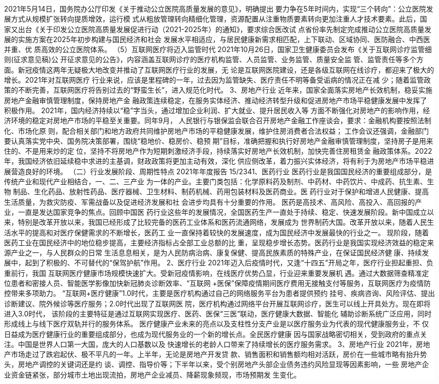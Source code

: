 2021年5月14日，国务院办公厅印发《关于推动公立医院高质量发展的意见》，明确提出
要力争在5年时间内，实现“三个转向”：公立医院发展方式从规模扩张转向提质增效，运行模
式从粗放管理转向精细化管理，资源配置从注重物质要素转向更加注重人才技术要素。此后，国
家又出台《关于印发公立医院高质量发展促进行动（2021-2025年）的通知》，要求综合医改试
点省份率先制定完成推动公立医院高质量发展的实施方案在2025年初步构建与国民经济和社会
发展水平相适应，与居民健康新需求相匹配，上下联动、区域协同、医防融合、中西医并重、优
质高效的公立医院体系。
（5）互联网医疗将迈入监管时代
2021年10月26日，国家卫生健康委员会发布《关于互联网诊疗监管细则(征求意见稿)公
开征求意见的公告》，内容涵盖互联网诊疗的医疗机构监管、人员监管、业务监管、质量安全监
管、监管责任等多个方面。新冠疫情这两年无疑极大地改变并推动了互联网医疗行业的发展，无
论是互联网医院建设，还是各级互联网在线诊疗，都迎来了极大的增长。2021年对互联网医疗
行业来说，应该是里程碑的一年，过去因为监管缺失、医疗责任不明等备受诟病的情况正在减
少；随着监管政策的不断完善，互联网医疗将告别过去的“野蛮生长”，进入规范化时代。
3、房地产行业
近年来，国家全面落实房地产长效机制，稳妥实施房地产金融审慎管理制度，保持房地产金
融政策连续稳定，在服务实体经济、推动经济转型升级和促进房地产市场平稳健康发展中发挥了
积极作用。
2021年，国内经济持续以“稳”字当头，通过增加企业利润、扩大就业、提升居民收入等
方面不断强化对房地产的影响作用，经济环境的稳定对房地产市场的平稳至关重要。同年9月，
人民银行与银保监会联合召开房地产金融工作座谈会，要求：金融机构要按照法制化、市场化原
则，配合相关部门和地方政府共同维护房地产市场的平稳健康发展，维护住房消费者合法权益；
工作会议还强调，金融部门要认真落实党中央、国务院决策部署，围绕“稳地价、稳房价、稳预
期”目标，准确把握和执行好房地产金融审慎管理制度，坚持房子是用来住的、不是用来炒的定
位，坚持不将房地产作为短期刺激经济手段，持续落实好房地产长效机制，加快完善住房租赁金
融政策体系。2022年，我国经济依旧延续稳中求进的主基调，财政政策将更加主动有效，深化
供应侧改革，着力振兴实体经济，将有利于为房地产市场平稳进展营造良好的环境。
（二）行业发展阶段、周期性特点
2021年年度报告
15/2341、医药行业
医药行业是我国国民经济的重要组成部分，是传统产业和现代产业相结合，一、二、三产业
为一体的产业。主要门类包括：化学原料药及制剂、中药材、中药饮片、中成药、抗生素、生物
制品、生化药品、放射性药品、医疗器械、卫生材料、制药机械、药用包装材料及医药商业。医
药行业对于保护和增进人民健康、提高生活质量，为救灾防疫、军需战备以及促进经济发展和社
会进步均具有十分重要的作用。
医药是高技术、高风险、高投入、高回报的产业，一直是发达国家竞争的焦点。回顾中国医
药行业这些年的发展情况，全国医药生产一直处于持续、稳定、快速发展阶段。新中国成立以
来，特别是改革开放以来，我国已经形成了比较完备的医药工业体系和医药流通网络，发展成为
世界制药大国。改革开放以来，随着人民生活水平的提高和对医疗保健需求的不断增长，医药工
业一直保持着较快的发展速度，成为国民经济中发展最快的行业之一。
现阶段，随着医药工业在国民经济中的地位稳步提高，主要经济指标占全部工业总额的比
重，呈现稳步增长态势。医药行业是我国实现经济效益的稳定来源产业之一，与人民群众的日常
生活息息相关，是为人民防病治病、康复保健、提高民族素质的特殊产业，在保证国民经济健
康、持续发展中，起到了积极的、不可替代的“保驾护航”作用。
2、医疗行业
2021年迈入后疫情时代，又逢“十四五”开局之年，医疗行业担起重担、负重前行，我国
互联网医疗健康市场规模快速扩大。受新冠疫情影响，在线医疗优势凸显，行业迎来重要发展机
遇。通过大数据筛查精准定位患者和密接人员、智能医学影像加快新冠肺炎诊断效率、“互联网
+医保”保障疫情期间医疗费用无接触支付等服务，互联网医疗为疫情防控带来多项助力。
“互联网+医疗健康”1.0时代，主要是医疗机构通过自己的网络服务平台为患者提供预约
挂号、疾病咨询、风险评估、提出诊断建议、院外候诊等医疗服务；2.0时代出现了互联网医
院，医疗机构通过网络平台开展互联网诊疗，医生可以线上开具处方。现在即将进入3.0时代，
该阶段的主要特征是通过互联网实现医疗、医药、医保“三医”联动，医疗健康大数据、智能化
辅助诊断系统广泛应用，同时形成线上与线下医疗双轨并行的服务体系。
医疗健康产业未来的亮点以及支柱性分支产业是以医疗服务业为代表的现代健康服务业，不
仅日益成为医疗健康行业的重要组成部分，也成为现代服务业的一个新的增长点。全民医疗健康
因与国家战略密切相关，受到政府的重点关注。中国是世界人口第一大国，庞大的人口基数以及
快速增长的老龄人口带来了持续增长的医疗服务需求。
3、房地产行业
2021年，房地产市场走过了跌宕起伏、极不平凡的一年。上半年，无论是房地产开发贷
款、销售面积和销售额均相对活跃，房价在一些城市略有抬升势头，房地产调控的关键词还是约
谈、调控、指导价等；下半年以来，受个别房地产头部企业债务违约风险显现等因素影响，一些
房地产企业资金链紧张，部分城市土地出现流拍，房地产企业减员、降薪现象频现，市场预期发
生变化。